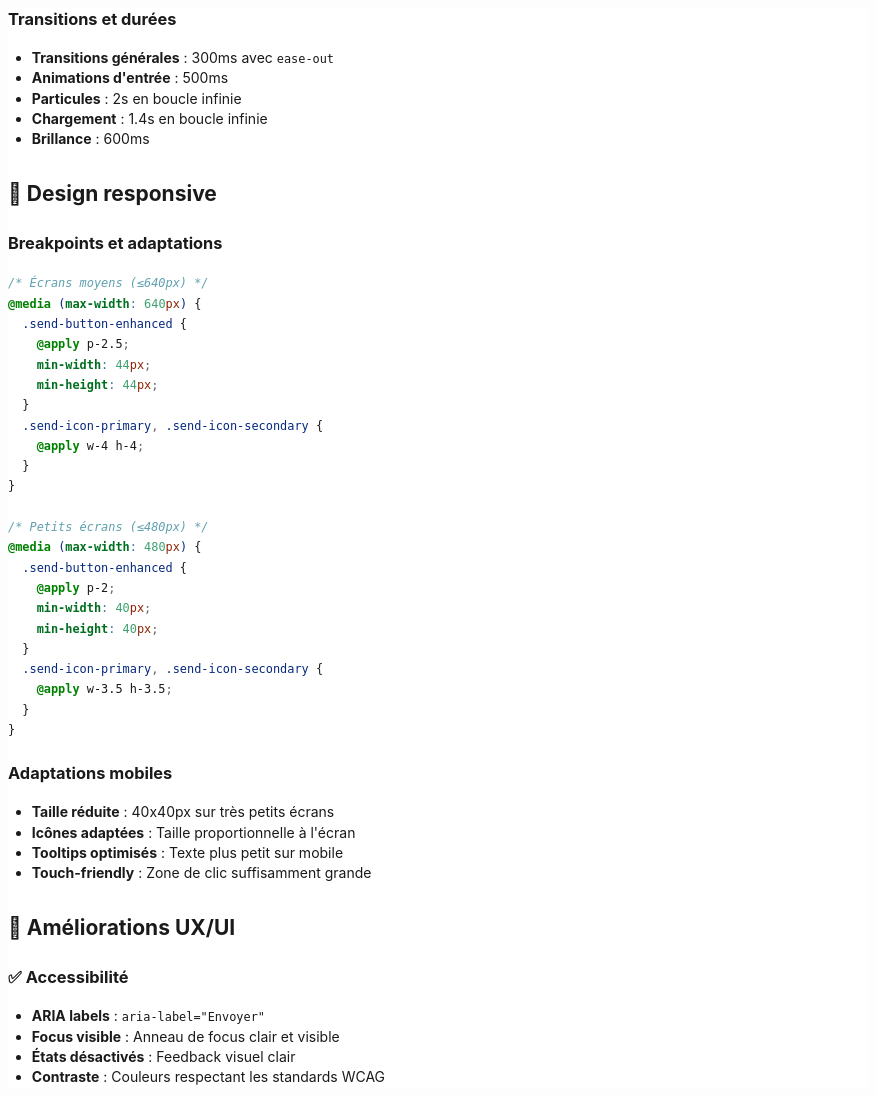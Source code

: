 ### Transitions et durées
- **Transitions générales** : 300ms avec `ease-out`
- **Animations d'entrée** : 500ms
- **Particules** : 2s en boucle infinie
- **Chargement** : 1.4s en boucle infinie
- **Brillance** : 600ms

## 📱 Design responsive

### Breakpoints et adaptations
```css
/* Écrans moyens (≤640px) */
@media (max-width: 640px) {
  .send-button-enhanced {
    @apply p-2.5;
    min-width: 44px;
    min-height: 44px;
  }
  .send-icon-primary, .send-icon-secondary {
    @apply w-4 h-4;
  }
}

/* Petits écrans (≤480px) */
@media (max-width: 480px) {
  .send-button-enhanced {
    @apply p-2;
    min-width: 40px;
    min-height: 40px;
  }
  .send-icon-primary, .send-icon-secondary {
    @apply w-3.5 h-3.5;
  }
}
```

### Adaptations mobiles
- **Taille réduite** : 40x40px sur très petits écrans
- **Icônes adaptées** : Taille proportionnelle à l'écran
- **Tooltips optimisés** : Texte plus petit sur mobile
- **Touch-friendly** : Zone de clic suffisamment grande

## 🎯 Améliorations UX/UI

### ✅ **Accessibilité**
- **ARIA labels** : `aria-label="Envoyer"`
- **Focus visible** : Anneau de focus clair et visible
- **États désactivés** : Feedback visuel clair
- **Contraste** : Couleurs respectant les standards WCAG
